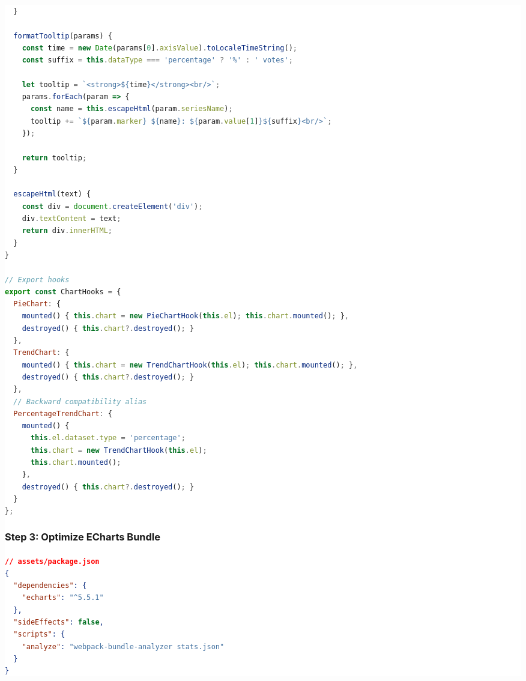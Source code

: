 ```javascript
  }
  
  formatTooltip(params) {
    const time = new Date(params[0].axisValue).toLocaleTimeString();
    const suffix = this.dataType === 'percentage' ? '%' : ' votes';
    
    let tooltip = `<strong>${time}</strong><br/>`;
    params.forEach(param => {
      const name = this.escapeHtml(param.seriesName);
      tooltip += `${param.marker} ${name}: ${param.value[1]}${suffix}<br/>`;
    });
    
    return tooltip;
  }
  
  escapeHtml(text) {
    const div = document.createElement('div');
    div.textContent = text;
    return div.innerHTML;
  }
}

// Export hooks
export const ChartHooks = {
  PieChart: {
    mounted() { this.chart = new PieChartHook(this.el); this.chart.mounted(); },
    destroyed() { this.chart?.destroyed(); }
  },
  TrendChart: {
    mounted() { this.chart = new TrendChartHook(this.el); this.chart.mounted(); },
    destroyed() { this.chart?.destroyed(); }
  },
  // Backward compatibility alias
  PercentageTrendChart: {
    mounted() { 
      this.el.dataset.type = 'percentage';
      this.chart = new TrendChartHook(this.el); 
      this.chart.mounted(); 
    },
    destroyed() { this.chart?.destroyed(); }
  }
};
```

### Step 3: Optimize ECharts Bundle
```json
// assets/package.json
{
  "dependencies": {
    "echarts": "^5.5.1"
  },
  "sideEffects": false,
  "scripts": {
    "analyze": "webpack-bundle-analyzer stats.json"
  }
}
```
